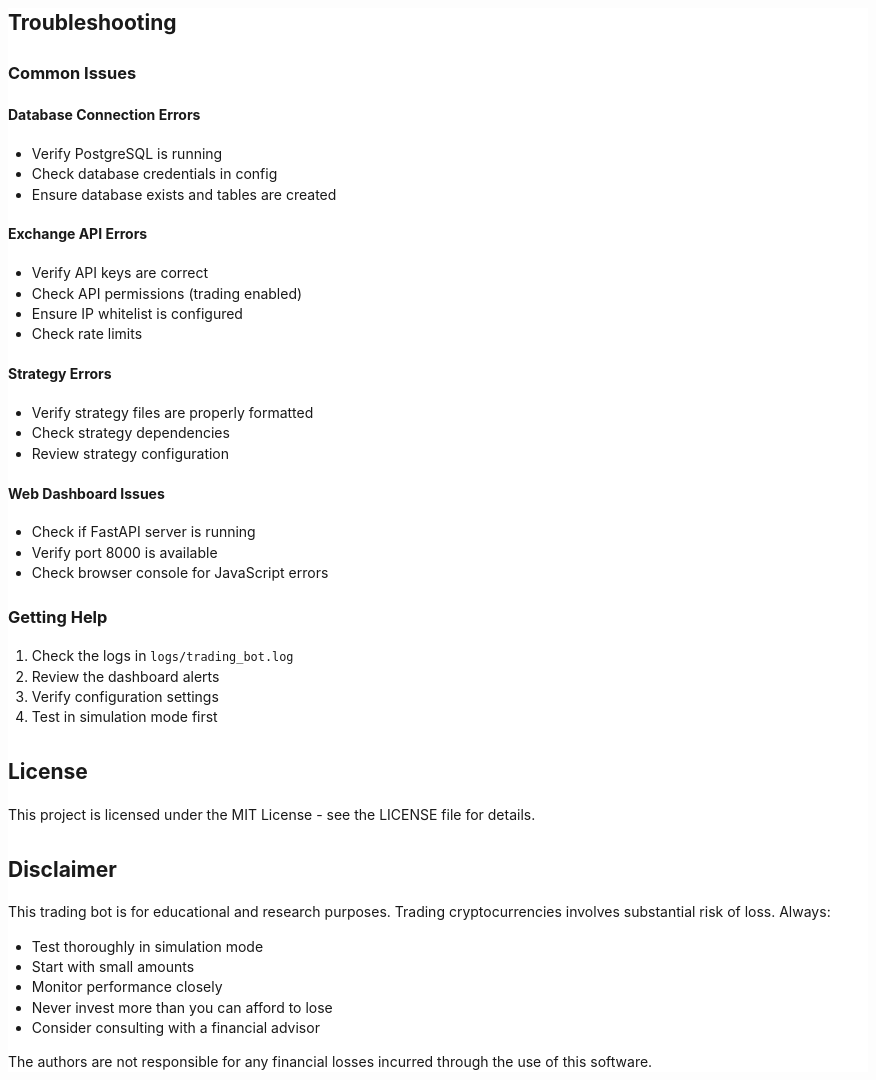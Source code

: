 ## Troubleshooting

### Common Issues

#### Database Connection Errors
- Verify PostgreSQL is running
- Check database credentials in config
- Ensure database exists and tables are created

#### Exchange API Errors
- Verify API keys are correct
- Check API permissions (trading enabled)
- Ensure IP whitelist is configured
- Check rate limits

#### Strategy Errors
- Verify strategy files are properly formatted
- Check strategy dependencies
- Review strategy configuration

#### Web Dashboard Issues
- Check if FastAPI server is running
- Verify port 8000 is available
- Check browser console for JavaScript errors

### Getting Help

1. Check the logs in `logs/trading_bot.log`
2. Review the dashboard alerts
3. Verify configuration settings
4. Test in simulation mode first

## License

This project is licensed under the MIT License - see the LICENSE file for details.

## Disclaimer

This trading bot is for educational and research purposes. Trading cryptocurrencies involves substantial risk of loss. Always:

- Test thoroughly in simulation mode
- Start with small amounts
- Monitor performance closely
- Never invest more than you can afford to lose
- Consider consulting with a financial advisor

The authors are not responsible for any financial losses incurred through the use of this software. 